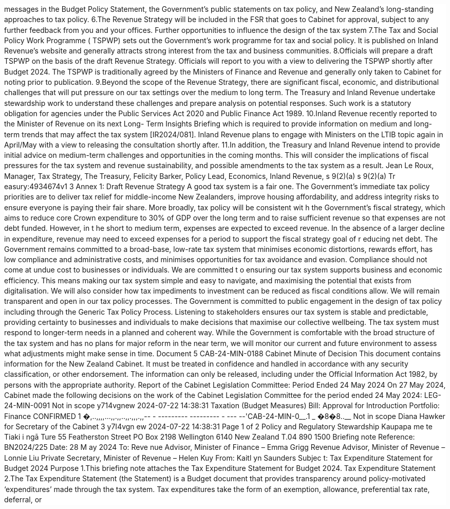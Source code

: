 messages in the Budget Policy Statement, the Government’s public statements on tax policy, and New Zealand’s long-standing approaches to tax policy. 6.The Revenue Strategy will be included in the FSR that goes to Cabinet for approval, subject to any further feedback from you and your offices. Further opportunities to influence the design of the tax system 7.The Tax and Social Policy Work Programme ( TSPWP) sets out the Government’s work programme for tax and social policy. It is published on Inland Revenue’s website and generally attracts strong interest from the tax and business communities. 8.Officials will prepare a draft TSPWP on the basis of the draft Revenue Strategy. Officials will report to you with a view to delivering the TSPWP shortly after Budget 2024. The TSPWP is traditionally agreed by the Ministers of Finance and Revenue and generally only taken to Cabinet for noting prior to publication. 9.Beyond the scope of the Revenue Strategy, there are significant fiscal, economic, and distributional challenges that will put pressure on our tax settings over the medium to long term. The Treasury and Inland Revenue undertake stewardship work to understand these challenges and prepare analysis on potential responses. Such work is a statutory obligation for agencies under the Public Services Act 2020 and Public Finance Act 1989. 10.Inland Revenue recently reported to the Minister of Revenue on its next Long- Term Insights Briefing which is required to provide information on medium and long-term trends that may affect the tax system \[IR2024/081\]. Inland Revenue plans to engage with Ministers on the LTIB topic again in April/May with a view to releasing the consultation shortly after. 11.In addition, the Treasury and Inland Revenue intend to provide initial advice on medium-term challenges and opportunities in the coming months. This will consider the implications of fiscal pressures for the tax system and revenue sustainability, and possible amendments to the tax system as a result. Jean Le Roux, Manager, Tax Strategy, The Treasury, Felicity Barker, Policy Lead, Economics, Inland Revenue, s 9(2)(a) s 9(2)(a) Tr easury:4934674v1 3 Annex 1: Draft Revenue Strategy A good tax system is a fair one. The Government’s immediate tax policy priorities are to deliver tax relief for middle-income New Zealanders, improve housing affordability, and address integrity risks to ensure everyone is paying their fair share. More broadly, tax policy will be consistent wit h the Government’s fiscal strategy, which aims to reduce core Crown expenditure to 30% of GDP over the long term and to raise sufficient revenue so that expenses are not debt funded. However, in t he short to medium term, expenses are expected to exceed revenue. In the absence of a larger decline in expenditure, revenue may need to exceed expenses for a period to support the fiscal strategy goal of r educing net debt. The Government remains committed to a broad-base, low-rate tax system that minimises economic distortions, rewards effort, has low compliance and administrative costs, and minimises opportunities for tax avoidance and evasion. Compliance should not come at undue cost to businesses or individuals. We are committed t o ensuring our tax system supports business and economic efficiency. This means making our tax system simple and easy to navigate, and maximising the potential that exists from digitalisation. We will also consider how tax impediments to investment can be reduced as fiscal conditions allow. We will remain transparent and open in our tax policy processes. The Government is committed to public engagement in the design of tax policy including through the Generic Tax Policy Process. Listening to stakeholders ensures our tax system is stable and predictable, providing certainty to businesses and individuals to make decisions that maximise our collective wellbeing. The tax system must respond to longer-term needs in a planned and coherent way. While the Government is comfortable with the broad structure of the tax system and has no plans for major reform in the near term, we will monitor our current and future environment to assess what adjustments might make sense in time. Document 5 CAB-24-MIN-0188 Cabinet Minute of Decision This document contains information for the New Zealand Cabinet. It must be treated in confidence and handled in accordance with any security classification, or other endorsement. The information can only be released, including under the Official Information Act 1982, by persons with the appropriate authority. Report of the Cabinet Legislation Committee: Period Ended 24 May 2024 On 27 May 2024, Cabinet made the following decisions on the work of the Cabinet Legislation Committee for the period ended 24 May 2024: LEG-24-MIN-0091 Not in scope y714vgnew 2024-07-22 14:38:31 Taxation (Budget Measures) Bill: Approval for Introduction Portfolio: Finance CONFIRMED 1 �,..,,,,...,,.,,..,,.,,,.,,-- - --------- --------- - --- --'CAB-24-MIN-0\_\_.1 \_ �8�8..\_\_ Not in scope Diana Hawker for Secretary of the Cabinet 3 y7I4vgn ew 2024-07-22 14:38:31 Page 1 of 2 Policy and Regulatory Stewardship Kaupapa me te Tiaki i ngā Ture 55 Featherston Street PO Box 2198 Wellington 6140 New Zealand T.04 890 1500 Briefing note Reference: BN2024/225 Date: 28 M ay 2024 To: Reve nue Advisor, Minister of Finance – Emma Grigg Revenue Advisor, Minister of Revenue – Lonnie Liu Private Secretary, Minister of Revenue – Helen Kuy From: Kaitl yn Saunders Subjec t: Tax Expenditure Statement for Budget 2024 Purpose 1.This briefing note attaches the Tax Expenditure Statement for Budget 2024. Tax Expenditure Statement 2.The Tax Expenditure Statement (the Statement) is a Budget document that provides transparency around policy-motivated ‘expenditures’ made through the tax system. Tax expenditures take the form of an exemption, allowance, preferential tax rate, deferral, or